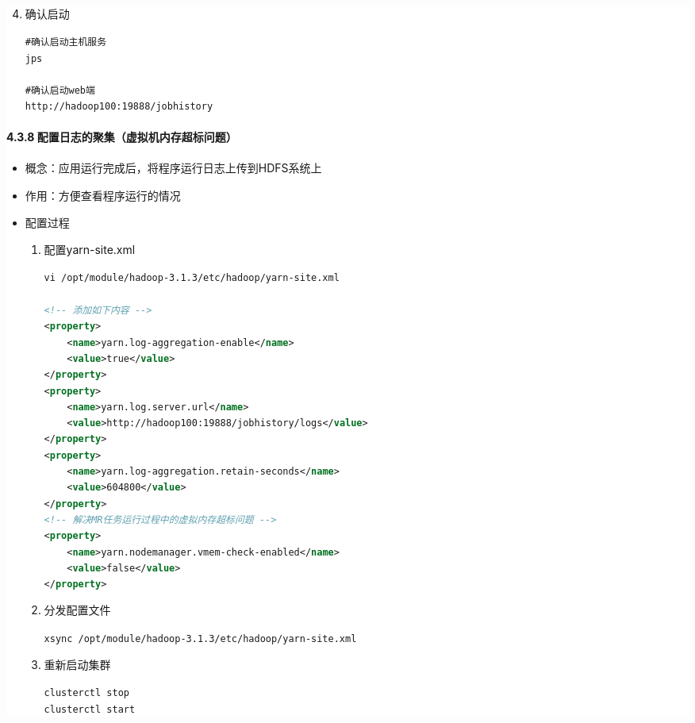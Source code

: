 4. 确认启动

   ```shell
   #确认启动主机服务
   jps
   
   #确认启动web端
   http://hadoop100:19888/jobhistory
   ```



#### 4.3.8 配置日志的聚集（虚拟机内存超标问题）

- 概念：应用运行完成后，将程序运行日志上传到HDFS系统上

- 作用：方便查看程序运行的情况

- 配置过程

  1. 配置yarn-site.xml

     ```xml
     vi /opt/module/hadoop-3.1.3/etc/hadoop/yarn-site.xml
     
     <!-- 添加如下内容 -->
     <property>
         <name>yarn.log-aggregation-enable</name>
         <value>true</value>
     </property>
     <property>  
         <name>yarn.log.server.url</name>  
         <value>http://hadoop100:19888/jobhistory/logs</value>  
     </property>
     <property>
         <name>yarn.log-aggregation.retain-seconds</name>
         <value>604800</value>
     </property>
     <!-- 解决MR任务运行过程中的虚拟内存超标问题 -->
     <property>
         <name>yarn.nodemanager.vmem-check-enabled</name>
         <value>false</value>
     </property>
     ```

  2. 分发配置文件

     ```shell
     xsync /opt/module/hadoop-3.1.3/etc/hadoop/yarn-site.xml
     ```

  3. 重新启动集群

     ```shell
     clusterctl stop
     clusterctl start
     ```
